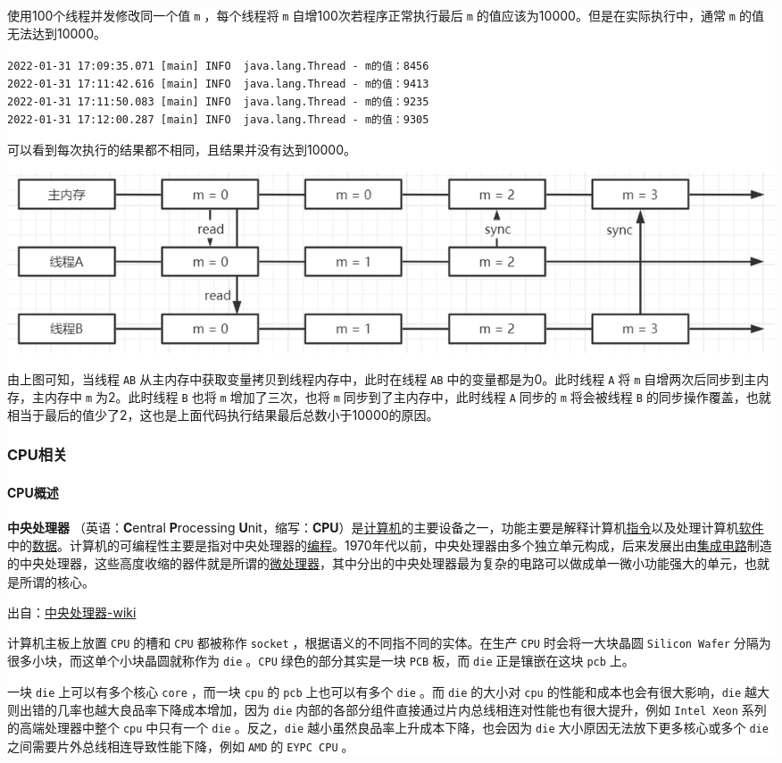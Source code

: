 使用100个线程并发修改同一个值 `m` ，每个线程将 `m` 自增100次若程序正常执行最后 `m` 的值应该为10000。但是在实际执行中，通常 `m` 的值无法达到10000。

```shell
2022-01-31 17:09:35.071 [main] INFO  java.lang.Thread - m的值：8456
2022-01-31 17:11:42.616 [main] INFO  java.lang.Thread - m的值：9413
2022-01-31 17:11:50.083 [main] INFO  java.lang.Thread - m的值：9235
2022-01-31 17:12:00.287 [main] INFO  java.lang.Thread - m的值：9305
```

可以看到每次执行的结果都不相同，且结果并没有达到10000。

![image-20220131172820107](photo/50、多线程安全运行图(7).png) 

由上图可知，当线程 `AB` 从主内存中获取变量拷贝到线程内存中，此时在线程 `AB` 中的变量都是为0。此时线程 `A` 将 `m` 自增两次后同步到主内存，主内存中 `m` 为2。此时线程 `B` 也将 `m` 增加了三次，也将 `m` 同步到了主内存中，此时线程 `A` 同步的 `m` 将会被线程 `B` 的同步操作覆盖，也就相当于最后的值少了2，这也是上面代码执行结果最后总数小于10000的原因。


### CPU相关

#### CPU概述

**中央处理器** （英语：**C**entral **P**rocessing **U**nit，缩写：**CPU**）是[计算机](https://zh.wikipedia.org/wiki/计算机)的主要设备之一，功能主要是解释计算机[指令](https://zh.wikipedia.org/wiki/指令)以及处理计算机[软件](https://zh.wikipedia.org/wiki/软件)中的[数据](https://zh.wikipedia.org/wiki/数据)。计算机的可编程性主要是指对中央处理器的[编程](https://zh.wikipedia.org/wiki/编程)。1970年代以前，中央处理器由多个独立单元构成，后来发展出由[集成电路](https://zh.wikipedia.org/wiki/集成电路)制造的中央处理器，这些高度收缩的器件就是所谓的[微处理器](https://zh.wikipedia.org/wiki/微处理器)，其中分出的中央处理器最为复杂的电路可以做成单一微小功能强大的单元，也就是所谓的核心。

出自：[中央处理器-wiki](https://zh.wikipedia.org/wiki/%E4%B8%AD%E5%A4%AE%E5%A4%84%E7%90%86%E5%99%A8) 

计算机主板上放置 `CPU` 的槽和 `CPU` 都被称作 `socket` ，根据语义的不同指不同的实体。在生产 `CPU` 时会将一大块晶圆 `Silicon Wafer` 分隔为很多小块，而这单个小块晶圆就称作为 `die` 。`CPU` 绿色的部分其实是一块 `PCB` 板，而 `die` 正是镶嵌在这块 `pcb` 上。

一块 `die` 上可以有多个核心 `core` ，而一块 `cpu` 的 `pcb` 上也可以有多个 `die` 。而 `die` 的大小对 `cpu` 的性能和成本也会有很大影响，`die` 越大则出错的几率也越大良品率下降成本增加，因为 `die` 内部的各部分组件直接通过片内总线相连对性能也有很大提升，例如 `Intel Xeon` 系列的高端处理器中整个 `cpu` 中只有一个 `die` 。反之，`die` 越小虽然良品率上升成本下降，也会因为 `die` 大小原因无法放下更多核心或多个 `die` 之间需要片外总线相连导致性能下降，例如 `AMD` 的 `EYPC CPU` 。
